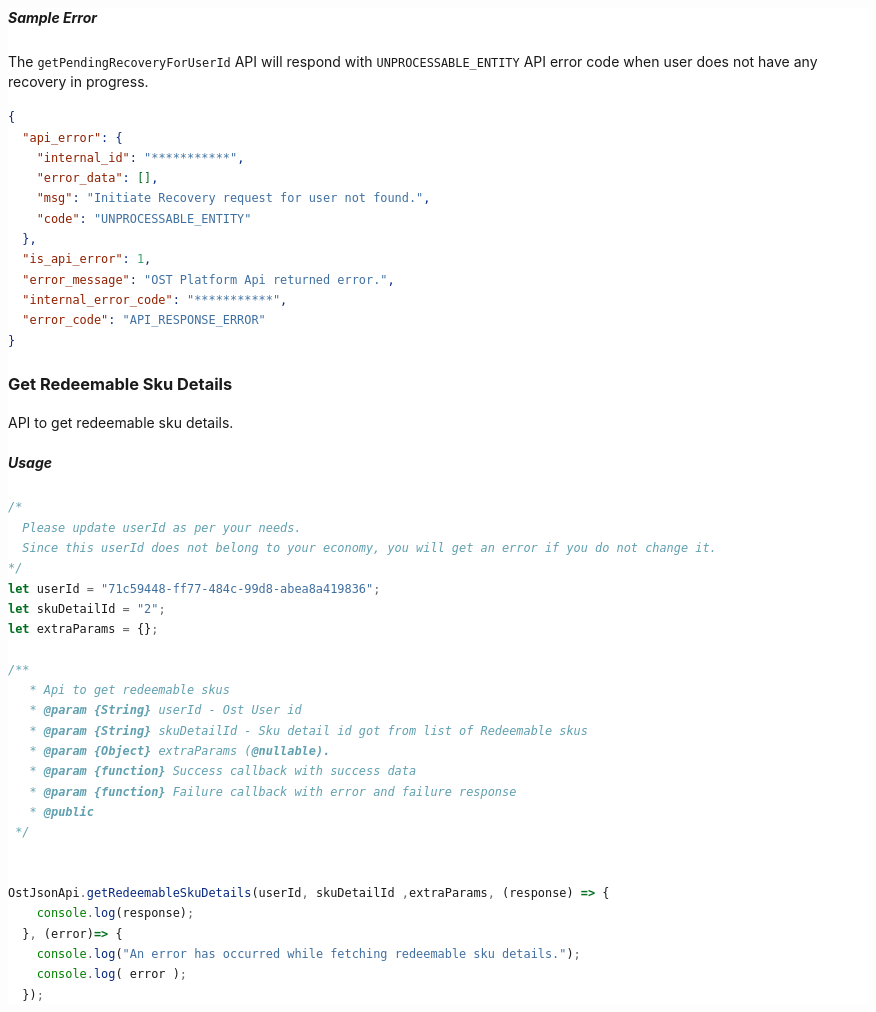 <a id="sample-error"></a>
##### Sample Error
The `getPendingRecoveryForUserId` API will respond with `UNPROCESSABLE_ENTITY` API error code when user does not have any recovery in progress.
```json
{
  "api_error": {
    "internal_id": "***********",
    "error_data": [],
    "msg": "Initiate Recovery request for user not found.",
    "code": "UNPROCESSABLE_ENTITY"
  },
  "is_api_error": 1,
  "error_message": "OST Platform Api returned error.",
  "internal_error_code": "***********",
  "error_code": "API_RESPONSE_ERROR"
}
```

<a id="get-redeemable-sku-details"></a>
### Get Redeemable Sku Details
API to get redeemable sku details.

<a id="usage-8"></a>
##### Usage
```javascript
/*
  Please update userId as per your needs. 
  Since this userId does not belong to your economy, you will get an error if you do not change it.
*/
let userId = "71c59448-ff77-484c-99d8-abea8a419836";
let skuDetailId = "2";
let extraParams = {};

/**
   * Api to get redeemable skus
   * @param {String} userId - Ost User id
   * @param {String} skuDetailId - Sku detail id got from list of Redeemable skus
   * @param {Object} extraParams (@nullable).
   * @param {function} Success callback with success data
   * @param {function} Failure callback with error and failure response
   * @public
 */


OstJsonApi.getRedeemableSkuDetails(userId, skuDetailId ,extraParams, (response) => {
    console.log(response);    
  }, (error)=> {
    console.log("An error has occurred while fetching redeemable sku details.");
    console.log( error );
  });
```
